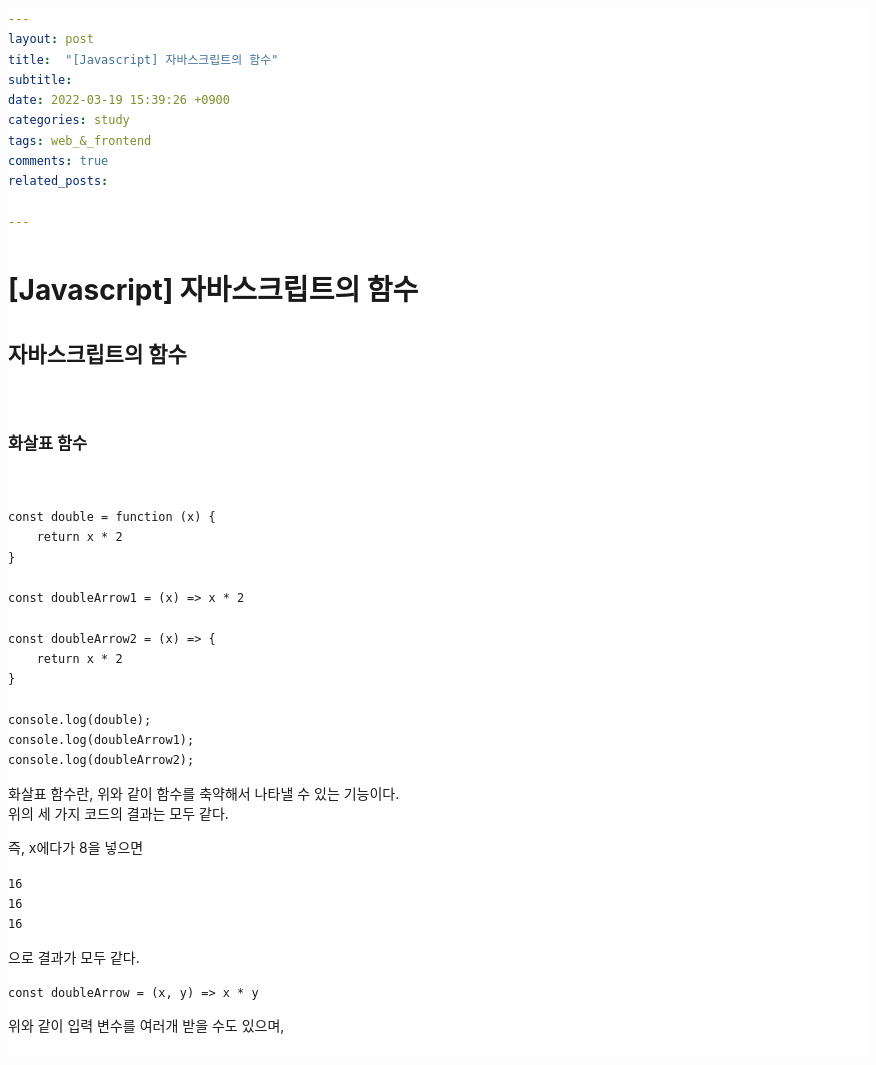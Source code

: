 ```yaml
---
layout: post
title:  "[Javascript] 자바스크립트의 함수"
subtitle:  
date: 2022-03-19 15:39:26 +0900
categories: study
tags: web_&_frontend
comments: true
related_posts:

---
```


# [Javascript] 자바스크립트의 함수<br/>

## 자바스크립트의 함수 <br/>
<br/>

### 화살표 함수<br/>
<br/>

```
const double = function (x) {
    return x * 2
}

const doubleArrow1 = (x) => x * 2

const doubleArrow2 = (x) => {
    return x * 2
}

console.log(double);
console.log(doubleArrow1);
console.log(doubleArrow2);
```

화살표 함수란, 위와 같이 함수를 축약해서 나타낼 수 있는 기능이다.<br/>
위의 세 가지 코드의 결과는 모두 같다.<br/>

즉, x에다가 8을 넣으면 
```
16
16
16
```
으로 결과가 모두 같다.<br/>

```
const doubleArrow = (x, y) => x * y
```
위와 같이 입력 변수를 여러개 받을 수도 있으며,<br/>
<br/>
